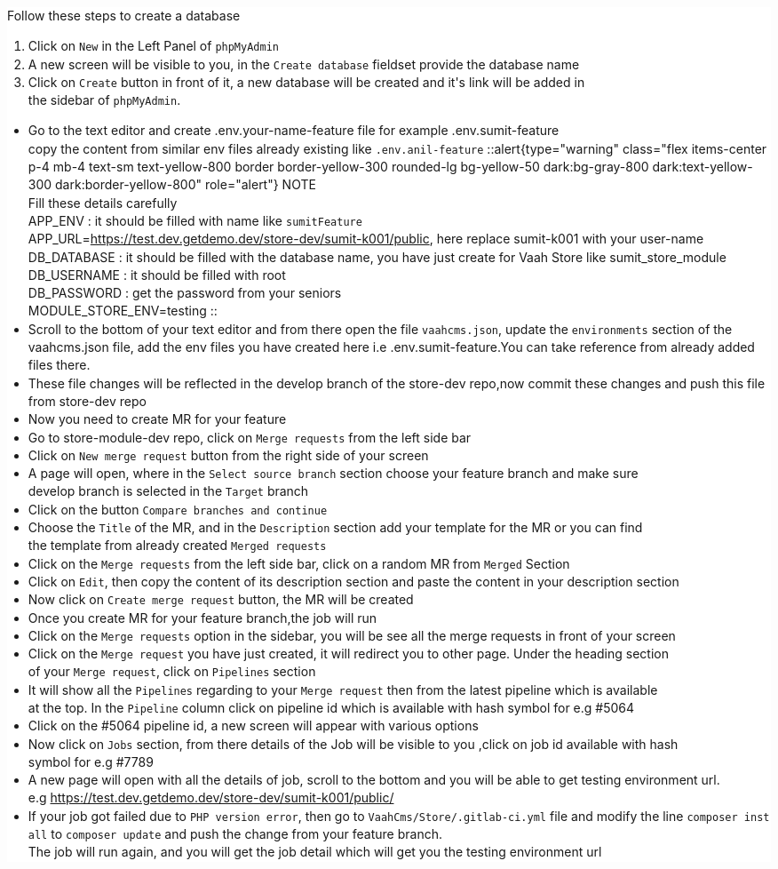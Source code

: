    Follow these steps to create a database
   1. Click on `New` in the Left Panel of `phpMyAdmin`
   2. A new screen will be visible to you, in the `Create database` fieldset provide the database name
   3. Click on `Create` button in front of it, a new database will be created and it's link will be added in   
   the sidebar of `phpMyAdmin`.
- Go to the text editor and create .env.your-name-feature file for example .env.sumit-feature  
    copy the content from similar env files already existing like `.env.anil-feature`
    ::alert{type="warning" class="flex items-center p-4 mb-4 text-sm text-yellow-800 border border-yellow-300 rounded-lg bg-yellow-50 dark:bg-gray-800 dark:text-yellow-300 dark:border-yellow-800" role="alert"}
    NOTE   
    Fill these details carefully   
    APP_ENV : it should be filled with name like `sumitFeature`   
    APP_URL=https://test.dev.getdemo.dev/store-dev/sumit-k001/public, here replace sumit-k001 with your user-name   
    DB_DATABASE : it should be filled with the database name, you have just create for Vaah Store like sumit_store_module   
    DB_USERNAME : it should be filled with root   
    DB_PASSWORD : get the password from your seniors   
    MODULE_STORE_ENV=testing
    ::
- Scroll to the bottom of your text editor and from there open the file `vaahcms.json`, update the `environments` section of the  vaahcms.json file,
  add the env files you have created here i.e .env.sumit-feature.You can take reference from already added files there.
- These file changes will be reflected in the develop branch of the store-dev repo,now commit these changes and push this file from store-dev repo
- Now you need to create MR for your feature
- Go to store-module-dev repo, click on `Merge requests` from the left side bar
- Click on `New merge request` button from the right side of your screen
- A page will open, where in the `Select source branch` section choose your feature branch and make sure   
  develop branch is selected in the `Target` branch
- Click on the button `Compare branches and continue`
- Choose the `Title` of the MR, and in the `Description` section add your template for the MR or you can find   
  the template from already created `Merged requests`
- Click on the `Merge requests` from the left side bar, click on a random MR from `Merged` Section
- Click on `Edit`, then copy the content of its description section and paste the content in your description section
- Now click on `Create merge request` button, the MR will be created
- Once you create MR for your feature branch,the job will run 
- Click on the `Merge requests` option in the sidebar, you will be see all the merge requests in front of your screen
- Click on the `Merge request` you have just created, it will redirect you to other page. Under the heading section   
  of your `Merge request`, click on `Pipelines` section
- It will show all the `Pipelines` regarding to your `Merge request` then from the latest pipeline which is available   
  at the top. In the `Pipeline` column click on pipeline id which is available with hash symbol for e.g #5064
- Click on the #5064 pipeline id, a new screen will appear with various options
- Now click on `Jobs` section, from there details of the Job will be visible to you ,click on job id available with hash   
  symbol for e.g #7789
- A new page will open with all the details of job, scroll to the bottom and you will be able to get testing environment url.   
   e.g https://test.dev.getdemo.dev/store-dev/sumit-k001/public/
- If your job got failed due to `PHP version error`, then go to `VaahCms/Store/.gitlab-ci.yml` file and modify the line `composer install` to `composer update` and push the change from your feature branch.   
  The job will run again, and you will get the job detail which will get you the testing environment url